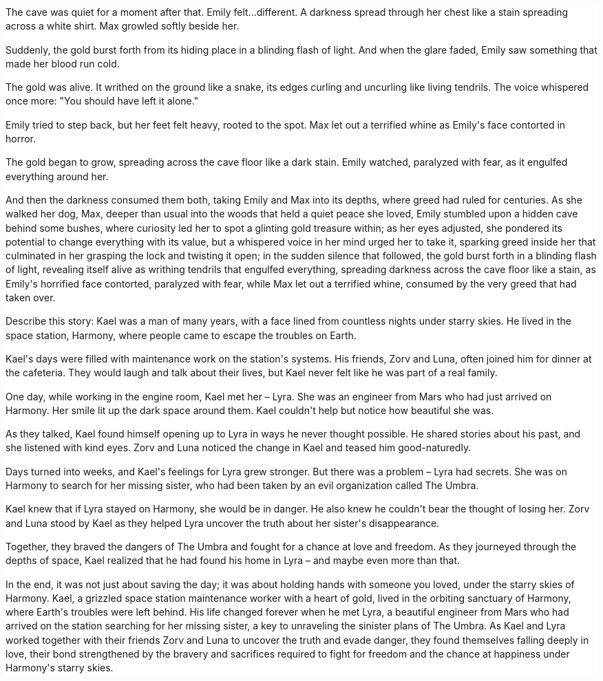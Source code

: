 The cave was quiet for a moment after that. Emily felt...different. A darkness spread through her chest like a stain spreading across a white shirt. Max growled softly beside her.

Suddenly, the gold burst forth from its hiding place in a blinding flash of light. And when the glare faded, Emily saw something that made her blood run cold.

The gold was alive. It writhed on the ground like a snake, its edges curling and uncurling like living tendrils. The voice whispered once more: "You should have left it alone."

Emily tried to step back, but her feet felt heavy, rooted to the spot. Max let out a terrified whine as Emily's face contorted in horror.

The gold began to grow, spreading across the cave floor like a dark stain. Emily watched, paralyzed with fear, as it engulfed everything around her.

And then the darkness consumed them both, taking Emily and Max into its depths, where greed had ruled for centuries.
<start>As she walked her dog, Max, deeper than usual into the woods that held a quiet peace she loved, Emily stumbled upon a hidden cave behind some bushes, where curiosity led her to spot a glinting gold treasure within; as her eyes adjusted, she pondered its potential to change everything with its value, but a whispered voice in her mind urged her to take it, sparking greed inside her that culminated in her grasping the lock and twisting it open; in the sudden silence that followed, the gold burst forth in a blinding flash of light, revealing itself alive as writhing tendrils that engulfed everything, spreading darkness across the cave floor like a stain, as Emily's horrified face contorted, paralyzed with fear, while Max let out a terrified whine, consumed by the very greed that had taken over.
<end>

Describe this story:
Kael was a man of many years, with a face lined from countless nights under starry skies. He lived in the space station, Harmony, where people came to escape the troubles on Earth.

Kael's days were filled with maintenance work on the station's systems. His friends, Zorv and Luna, often joined him for dinner at the cafeteria. They would laugh and talk about their lives, but Kael never felt like he was part of a real family.

One day, while working in the engine room, Kael met her – Lyra. She was an engineer from Mars who had just arrived on Harmony. Her smile lit up the dark space around them. Kael couldn't help but notice how beautiful she was.

As they talked, Kael found himself opening up to Lyra in ways he never thought possible. He shared stories about his past, and she listened with kind eyes. Zorv and Luna noticed the change in Kael and teased him good-naturedly.

Days turned into weeks, and Kael's feelings for Lyra grew stronger. But there was a problem – Lyra had secrets. She was on Harmony to search for her missing sister, who had been taken by an evil organization called The Umbra.

Kael knew that if Lyra stayed on Harmony, she would be in danger. He also knew he couldn't bear the thought of losing her. Zorv and Luna stood by Kael as they helped Lyra uncover the truth about her sister's disappearance.

Together, they braved the dangers of The Umbra and fought for a chance at love and freedom. As they journeyed through the depths of space, Kael realized that he had found his home in Lyra – and maybe even more than that.

In the end, it was not just about saving the day; it was about holding hands with someone you loved, under the starry skies of Harmony.
<start>Kael, a grizzled space station maintenance worker with a heart of gold, lived in the orbiting sanctuary of Harmony, where Earth's troubles were left behind. His life changed forever when he met Lyra, a beautiful engineer from Mars who had arrived on the station searching for her missing sister, a key to unraveling the sinister plans of The Umbra. As Kael and Lyra worked together with their friends Zorv and Luna to uncover the truth and evade danger, they found themselves falling deeply in love, their bond strengthened by the bravery and sacrifices required to fight for freedom and the chance at happiness under Harmony's starry skies.
<end>
